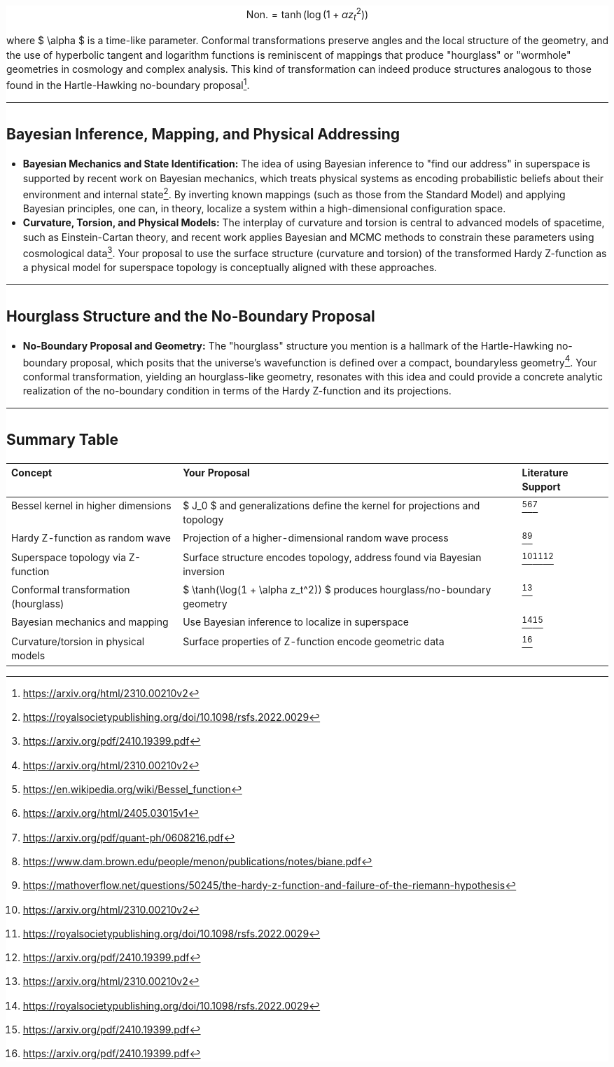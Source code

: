 $$
\text{Non.} = \tanh(\log(1 + \alpha z_t^2))
$$

where \$ \alpha \$ is a time-like parameter. Conformal transformations preserve angles and the local structure of the geometry, and the use of hyperbolic tangent and logarithm functions is reminiscent of mappings that produce "hourglass" or "wormhole" geometries in cosmology and complex analysis. This kind of transformation can indeed produce structures analogous to those found in the Hartle-Hawking no-boundary proposal[^6].

---

## **Bayesian Inference, Mapping, and Physical Addressing**

- **Bayesian Mechanics and State Identification:**
The idea of using Bayesian inference to "find our address" in superspace is supported by recent work on Bayesian mechanics, which treats physical systems as encoding probabilistic beliefs about their environment and internal state[^7]. By inverting known mappings (such as those from the Standard Model) and applying Bayesian principles, one can, in theory, localize a system within a high-dimensional configuration space.
- **Curvature, Torsion, and Physical Models:**
The interplay of curvature and torsion is central to advanced models of spacetime, such as Einstein-Cartan theory, and recent work applies Bayesian and MCMC methods to constrain these parameters using cosmological data[^8]. Your proposal to use the surface structure (curvature and torsion) of the transformed Hardy Z-function as a physical model for superspace topology is conceptually aligned with these approaches.

---

## **Hourglass Structure and the No-Boundary Proposal**

- **No-Boundary Proposal and Geometry:**
The "hourglass" structure you mention is a hallmark of the Hartle-Hawking no-boundary proposal, which posits that the universe’s wavefunction is defined over a compact, boundaryless geometry[^6]. Your conformal transformation, yielding an hourglass-like geometry, resonates with this idea and could provide a concrete analytic realization of the no-boundary condition in terms of the Hardy Z-function and its projections.

---

## **Summary Table**

| Concept | Your Proposal | Literature Support |
| :-- | :-- | :-- |
| Bessel kernel in higher dimensions | \$ J_0 \$ and generalizations define the kernel for projections and topology | [^1][^2][^9] |
| Hardy Z-function as random wave | Projection of a higher-dimensional random wave process | [^4][^10] |
| Superspace topology via Z-function | Surface structure encodes topology, address found via Bayesian inversion | [^6][^7][^8] |
| Conformal transformation (hourglass) | \$ \tanh(\log(1 + \alpha z_t^2)) \$ produces hourglass/no-boundary geometry | [^6] |
| Bayesian mechanics and mapping | Use Bayesian inference to localize in superspace | [^7][^8] |
| Curvature/torsion in physical models | Surface properties of Z-function encode geometric data | [^8] |


[^1]: https://en.wikipedia.org/wiki/Bessel_function
[^2]: https://arxiv.org/html/2405.03015v1
[^3]: https://www.sciencedirect.com/science/article/pii/S2211379721005659
[^4]: https://www.dam.brown.edu/people/menon/publications/notes/biane.pdf
[^5]: https://en.wikipedia.org/wiki/Hardy_space
[^6]: https://arxiv.org/html/2310.00210v2
[^7]: https://royalsocietypublishing.org/doi/10.1098/rsfs.2022.0029
[^8]: https://arxiv.org/pdf/2410.19399.pdf
[^9]: https://arxiv.org/pdf/quant-ph/0608216.pdf
[^10]: https://mathoverflow.net/questions/50245/the-hardy-z-function-and-failure-of-the-riemann-hypothesis
[^11]: https://people.eecs.berkeley.edu/~jordan/kernels/0521813972c03_p47-84.pdf
[^12]: https://sites.math.rutgers.edu/~zq44/Thesis.pdf
[^13]: https://www.fuw.edu.pl/~derezins/bessel.pdf
[^14]: https://en.wikipedia.org/wiki/Kernel_(linear_algebra)
[^15]: https://www.aimsciences.org/data/article/export-pdf?id=64aba0c9711d52647ff2c8be
[^16]: https://www.sciencedirect.com/topics/mathematics/bessel-function-of-the-first-kind
[^17]: https://stats.stackexchange.com/questions/362511/how-to-use-the-squared-exponential-kernel-with-multidimensional-vector-inputs
[^18]: https://onlinelibrary.wiley.com/doi/10.1155/2011/951960
[^19]: https://math.libretexts.org/Bookshelves/Differential_Equations/A_First_Course_in_Differential_Equations_for_Scientists_and_Engineers_(Herman)/04:_Series_Solutions/4.06:_Bessel_Functions
[^20]: https://math.stackexchange.com/questions/4392846/properties-of-the-norm-of-a-multi-dimensional-kernel
[^21]: https://link.aps.org/doi/10.1103/PhysRevD.100.105004
[^22]: https://mathworld.wolfram.com/BesselFunctionoftheFirstKind.html
[^23]: https://www.cambridge.org/core/books/theory-of-hardys-zfunction/573BAE2181B686A8CF463A75C48DE1AD
[^24]: https://www.ams.org/bull/2016-53-03/S0273-0979-2016-01525-4/S0273-0979-2016-01525-4.pdf
[^25]: https://www.mdpi.com/2227-7390/6/12/285
[^26]: https://inspirehep.net/files/26b4ffe84a9ac23b49384f24be5b59af
[^27]: https://www.sciencedirect.com/science/article/pii/S0019357715000658
[^28]: https://terrytao.wordpress.com/tag/riemann-zeta-function/
[^29]: https://en.wikipedia.org/wiki/Riemann_zeta_function
[^30]: https://math.stackexchange.com/questions/136417/what-is-so-interesting-about-the-zeroes-of-the-riemann-zeta-function
[^31]: https://arxiv.org/html/2405.12557v1
[^32]: https://projecteuclid.org/journals/albanian-journal-of-mathematics/volume-2/issue-2/RIEMANN-HYPOTHESIS--A-NUMERICAL-TREATMENT-OF-THE-RIESZ-AND/10.51286/albjm/1210658490.xml
[^33]: https://terrytao.wordpress.com/2021/02/12/246b-notes-4-the-riemann-zeta-function-and-the-prime-number-theorem/
[^34]: http://www.stat.ucla.edu/~ywu/Riemann.pdf
[^35]: https://users.oden.utexas.edu/~leszek/classes/EM394H/book2.pdf
[^36]: https://www.jstor.org/stable/24718876
[^37]: http://arxiv.org/pdf/2503.09644.pdf
[^38]: https://link.aps.org/doi/10.1103/PhysRevResearch.3.033281
[^39]: http://www.numdam.org/item/AST_1990__187-188__1_0.pdf
[^40]: https://vixra.org/pdf/1703.0073v1.pdf
[^41]: https://link.aps.org/doi/10.1103/PhysRevLett.122.201302
[^42]: https://en.wikipedia.org/wiki/Conformal_map
[^43]: https://math.stackexchange.com/questions/344301/why-is-the-riemann-sphere-the-compactified-complex-plane
[^44]: https://www.scirp.org/journal/paperinformation?paperid=115976
[^45]: https://en.wikipedia.org/wiki/Hartle–Hawking_state
[^46]: https://www-users.cse.umn.edu/~olver/ln_/cml.pdf
[^47]: https://discovery.cs.illinois.edu/learn/Prediction-and-Probability/Bayes-Theorem/
[^48]: https://arxiv.org/abs/2108.04851
[^49]: https://en.wikipedia.org/wiki/Torsion_of_a_curve
[^50]: https://digitalcommons.liberty.edu/cgi/viewcontent.cgi?article=1830\&context=honors
[^51]: https://ncatlab.org/nlab/show/Bayes+rule
[^52]: https://www.tbbakker.nl/post/2021_04_bayes2ml/
[^53]: https://math.stackexchange.com/questions/1989280/torsion-vs-curvature
[^54]: https://arxiv.org/pdf/2501.06934.pdf
[^55]: https://physics.stackexchange.com/questions/512282/is-it-possible-to-use-bayesian-method-in-improving-the-measuring-conditions-and
[^56]: https://bayesmap.com/about-us/methods/
[^57]: https://www.worldscientific.com/doi/abs/10.1142/9789814273572_0010
[^58]: https://www.mdpi.com/2075-1680/14/2/106
[^59]: https://williamsgj.people.charleston.edu/Bessel Function.pdf
[^60]: https://math.stackexchange.com/questions/1518358/zeros-of-bessel-functions
[^61]: https://galileoandeinstein.phys.virginia.edu/Elec_Mag/2022_Lectures/EM_21_Cylindrical_Symmetry.html
[^62]: https://george.readthedocs.io/en/latest/user/kernels/
[^63]: https://www.drsusanlea.com/courses/grad/bessels.pdf
[^64]: https://aimath.org/~kaur/publications/90.pdf
[^65]: https://www.sciencedirect.com/science/article/pii/S0377042700003368
[^66]: http://www.bourbaphy.fr/keating.pdf
[^67]: https://probvic.wordpress.com/wp-content/uploads/2021/06/pvseminar_talk_2021_06_17.pdf
[^68]: https://www.scienceforums.net/topic/118534-global-algorithmformulas-for-the-zeros-of-riemanns-zeta-function/
[^69]: https://www.mdpi.com/2075-1680/13/9/577
[^70]: https://www.sciencedirect.com/science/article/abs/pii/S0001870824003876
[^71]: https://www.sciencedirect.com/topics/mathematics/hardy-space
[^72]: https://mathoverflow.net/questions/50245/the-hardy-z-function-and-failure-of-the-riemann-hypothesis
[^73]: https://hopf.math.purdue.edu/~bell/MA693/Readings/book_Part1.pdf
[^74]: https://en.wikipedia.org/wiki/Bayes'_theorem
[^75]: https://www.investopedia.com/terms/b/bayes-theorem.asp
[^76]: https://link.aps.org/doi/10.1103/RevModPhys.83.943
[^77]: https://mlpp.pressbooks.pub/littlemorelogical/chapter/the-logic-of-probability-the-many-applications-of-bayes-theorem/
[^78]: https://mkram01.github.io/EPI563-SpatialEPI/disease-mapping-iii-introduction-to-fully-bayesian-mapping.html
[^79]: https://arxiv.org/pdf/2310.13811.pdf